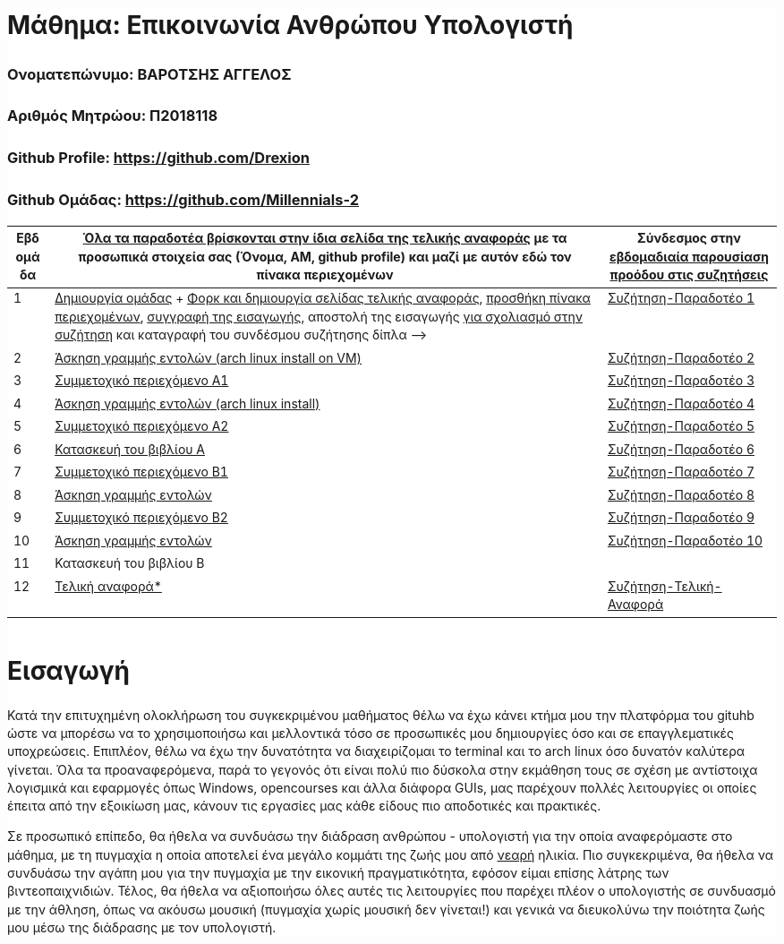 # Μάθημα: Επικοινωνία Ανθρώπου Υπολογιστή 

### Ονοματεπώνυμο: ΒΑΡΟΤΣΗΣ ΑΓΓΕΛΟΣ
### Αριθμός Μητρώου: Π2018118
### Github Profile: https://github.com/Drexion
### Github Ομάδας: https://github.com/Millennials-2

| Εβδομάδα | [Όλα τα παραδοτέα βρίσκονται στην ίδια σελίδα της τελικής αναφοράς](https://courses-ionio.github.io/help/deliverables/) με τα προσωπικά στοιχεία σας (Όνομα, ΑΜ, github profile) και μαζί με αυτόν εδώ τον πίνακα περιεχομένων | Σύνδεσμος στην [εβδομαδιαία παρουσίαση προόδου στις συζητήσεις](https://github.com/courses-ionio/help/discussions/categories/show-and-tell) |
| --- | --- | --- |
| 1 |  [Δημιουργία ομάδας](https://github.com/courses-ionio/hci/discussions/1794) + [Φορκ και δημιουργία σελίδας τελικής αναφοράς](https://courses-ionio.github.io/help/guide/), [προσθήκη πίνακα περιεχομένων](https://raw.githubusercontent.com/courses-ionio/hci/master/README.md), [συγγραφή της εισαγωγής](https://courses-ionio.github.io/help/intro/), αποστολή της εισαγωγής [για σχολιασμό στην συζήτηση](https://github.com/courses-ionio/help/discussions/categories/show-and-tell) και καταγραφή του συνδέσμου συζήτησης δίπλα --> | [Συζήτηση-Παραδοτέο 1](https://github.com/courses-ionio/help/discussions/1314)|
| 2 | [Άσκηση γραμμής εντολών (arch linux install on VM)](#παραδοτέο-2) | [Συζήτηση-Παραδοτέο 2](https://github.com/courses-ionio/help/discussions/1429) |
| 3 | [Συμμετοχικό περιεχόμενο A1](#παραδοτέο-3)| [Συζήτηση-Παραδοτέο 3](https://github.com/courses-ionio/help/discussions/1432) |
| 4 | [Άσκηση γραμμής εντολών (arch linux install)](#παραδοτέο-4) | [Συζήτηση-Παραδοτέο 4](https://github.com/courses-ionio/help/discussions/1519) |
| 5 | [Συμμετοχικό περιεχόμενο A2](#παραδοτέο-5) | [Συζήτηση-Παραδοτέο 5](https://github.com/courses-ionio/help/discussions/1433) |
| 6 | [Κατασκευή του βιβλίου Α](#παραδοτέο-6) | [Συζήτηση-Παραδοτέο 6](https://github.com/courses-ionio/help/discussions/1567)|
| 7 | [Συμμετοχικό περιεχόμενο B1](#παραδοτέο-7) | [Συζήτηση-Παραδοτέο 7](https://github.com/courses-ionio/help/discussions/2103) |
| 8 | [Άσκηση γραμμής εντολών](#παραδοτέο-8)| [Συζήτηση-Παραδοτέο 8](https://github.com/courses-ionio/help/discussions/2104) |
| 9 | [Συμμετοχικό περιεχόμενο B2](#παραδοτέο-9) | [Συζήτηση-Παραδοτέο 9](https://github.com/courses-ionio/help/discussions/2105) |
| 10 | [Άσκηση γραμμής εντολών](#παραδοτέο-10)| [Συζήτηση-Παραδοτέο 10](https://github.com/courses-ionio/help/discussions/2106) |
| 11 | Κατασκευή του βιβλίου Β | | |
| 12 | [Τελική αναφορά*](#τελική-αναφορά)| [Συζήτηση-Τελική-Αναφορά](https://github.com/courses-ionio/help/discussions/2107) | 

# Εισαγωγή

Κατά την επιτυχημένη ολοκλήρωση του συγκεκριμένου μαθήματος θέλω να έχω κάνει κτήμα μου την πλατφόρμα του gituhb ώστε να μπορέσω να το χρησιμοποιήσω και μελλοντικά τόσο σε προσωπικές μου δημιουργίες όσο και σε επαγγλεματικές υποχρεώσεις. Επιπλέον, θέλω να έχω την δυνατότητα να διαχειρίζομαι το terminal και το arch linux όσο δυνατόν καλύτερα γίνεται. Όλα τα προαναφερόμενα, παρά το γεγονός ότι είναι πολύ πιο δύσκολα στην εκμάθηση τους σε σχέση με αντίστοιχα λογισμικά και εφαρμογές όπως Windows, opencourses και άλλα διάφορα GUIs, μας παρέχουν πολλές λειτουργίες οι οποίες έπειτα από την εξοικίωση μας, κάνουν τις εργασίες μας κάθε είδους πιο αποδοτικές και πρακτικές. 

Σε προσωπικό επίπεδο, θα ήθελα να συνδυάσω την διάδραση ανθρώπου - υπολογιστή για την οποία αναφερόμαστε στο μάθημα, με τη πυγμαχία η οποία αποτελεί ένα μεγάλο κομμάτι της ζωής μου από [νεαρή](https://enimerosi.com/article/8789/details.php?id=45324) ηλικία. Πιο συγκεκριμένα, θα ήθελα να συνδυάσω την αγάπη μου για την πυγμαχία με την εικονική πραγματικότητα, εφόσον είμαι επίσης λάτρης των βιντεοπαιχνιδιών. Τέλος, θα ήθελα να αξιοποιήσω όλες αυτές τις λειτουργίες που παρέχει πλέον ο υπολογιστής σε συνδυασμό με την άθληση, όπως να ακόυσω μουσική (πυγμαχία χωρίς μουσική δεν γίνεται!) και γενικά να διευκολύνω την ποιότητα ζωής μου μέσω της διάδρασης με τον υπολογιστή.
